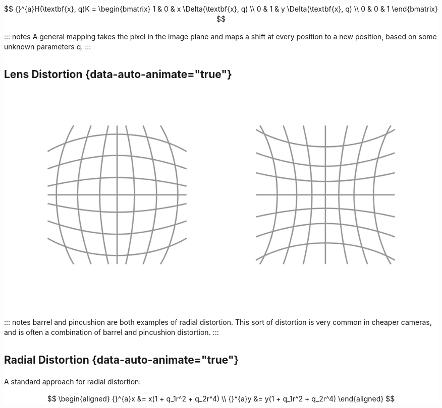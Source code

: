 $$
{}^{a}H(\textbf{x}, q)K =
\begin{bmatrix}
1 & 0 & x \Delta(\textbf{x}, q) \\
0 & 1 & y \Delta(\textbf{x}, q) \\
0 & 0 & 1 \end{bmatrix}
$$

::: notes
A general mapping takes the pixel in the image plane and maps a shift at every position to a new position, based on some unknown parameters q.
:::

## Lens Distortion {data-auto-animate="true"}

![barrel and pincushion distortion](assets/svg/barrel_and_pin.svg)

::: notes
barrel and pincushion are both examples of radial distortion.
This sort of distortion is very common in cheaper cameras, and is often a combination of barrel and pincushion distortion.
:::

## Radial Distortion {data-auto-animate="true"}

A standard approach for radial distortion:

$$
\begin{aligned}
{}^{a}x &= x(1 + q_1r^2 + q_2r^4) \\
{}^{a}y &= y(1 + q_1r^2 + q_2r^4)
\end{aligned}
$$

